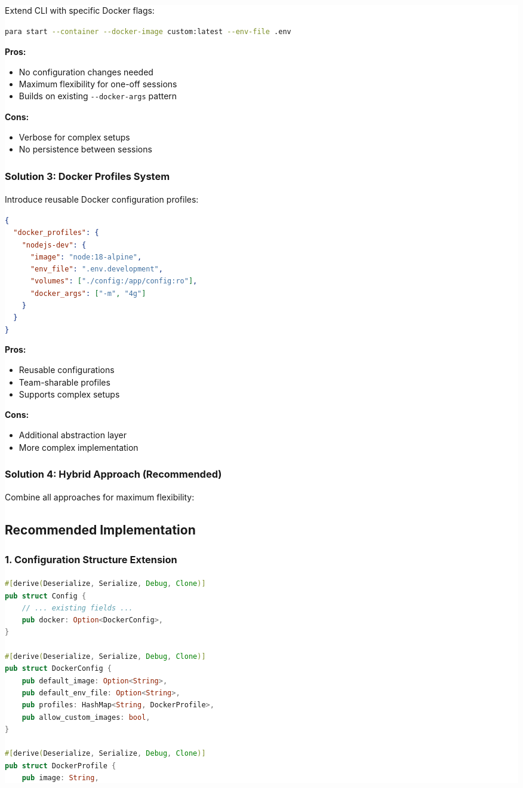Extend CLI with specific Docker flags:

```bash
para start --container --docker-image custom:latest --env-file .env
```

**Pros:**
- No configuration changes needed
- Maximum flexibility for one-off sessions
- Builds on existing `--docker-args` pattern

**Cons:**
- Verbose for complex setups
- No persistence between sessions

### Solution 3: Docker Profiles System

Introduce reusable Docker configuration profiles:

```json
{
  "docker_profiles": {
    "nodejs-dev": {
      "image": "node:18-alpine",
      "env_file": ".env.development",
      "volumes": ["./config:/app/config:ro"],
      "docker_args": ["-m", "4g"]
    }
  }
}
```

**Pros:**
- Reusable configurations
- Team-sharable profiles
- Supports complex setups

**Cons:**
- Additional abstraction layer
- More complex implementation

### Solution 4: Hybrid Approach (Recommended)

Combine all approaches for maximum flexibility:

## Recommended Implementation

### 1. Configuration Structure Extension

```rust
#[derive(Deserialize, Serialize, Debug, Clone)]
pub struct Config {
    // ... existing fields ...
    pub docker: Option<DockerConfig>,
}

#[derive(Deserialize, Serialize, Debug, Clone)]
pub struct DockerConfig {
    pub default_image: Option<String>,
    pub default_env_file: Option<String>,
    pub profiles: HashMap<String, DockerProfile>,
    pub allow_custom_images: bool,
}

#[derive(Deserialize, Serialize, Debug, Clone)]
pub struct DockerProfile {
    pub image: String,
```